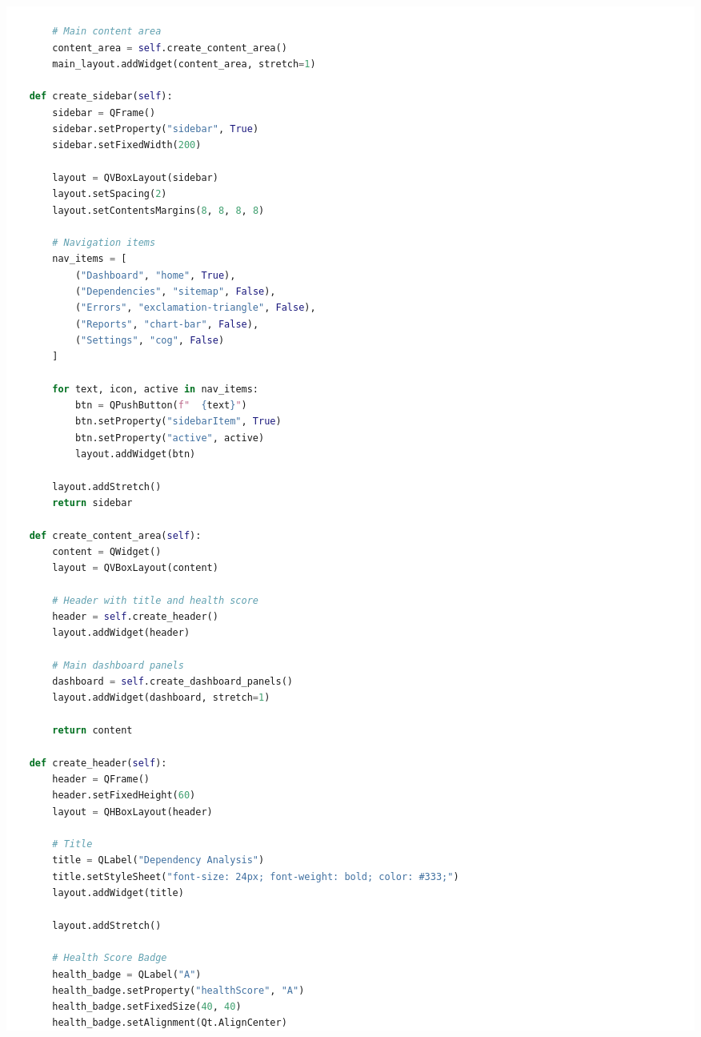 ```python
        
        # Main content area
        content_area = self.create_content_area()
        main_layout.addWidget(content_area, stretch=1)
    
    def create_sidebar(self):
        sidebar = QFrame()
        sidebar.setProperty("sidebar", True)
        sidebar.setFixedWidth(200)
        
        layout = QVBoxLayout(sidebar)
        layout.setSpacing(2)
        layout.setContentsMargins(8, 8, 8, 8)
        
        # Navigation items
        nav_items = [
            ("Dashboard", "home", True),
            ("Dependencies", "sitemap", False),
            ("Errors", "exclamation-triangle", False),
            ("Reports", "chart-bar", False),
            ("Settings", "cog", False)
        ]
        
        for text, icon, active in nav_items:
            btn = QPushButton(f"  {text}")
            btn.setProperty("sidebarItem", True)
            btn.setProperty("active", active)
            layout.addWidget(btn)
        
        layout.addStretch()
        return sidebar
    
    def create_content_area(self):
        content = QWidget()
        layout = QVBoxLayout(content)
        
        # Header with title and health score
        header = self.create_header()
        layout.addWidget(header)
        
        # Main dashboard panels
        dashboard = self.create_dashboard_panels()
        layout.addWidget(dashboard, stretch=1)
        
        return content
    
    def create_header(self):
        header = QFrame()
        header.setFixedHeight(60)
        layout = QHBoxLayout(header)
        
        # Title
        title = QLabel("Dependency Analysis")
        title.setStyleSheet("font-size: 24px; font-weight: bold; color: #333;")
        layout.addWidget(title)
        
        layout.addStretch()
        
        # Health Score Badge
        health_badge = QLabel("A")
        health_badge.setProperty("healthScore", "A")
        health_badge.setFixedSize(40, 40)
        health_badge.setAlignment(Qt.AlignCenter)
```